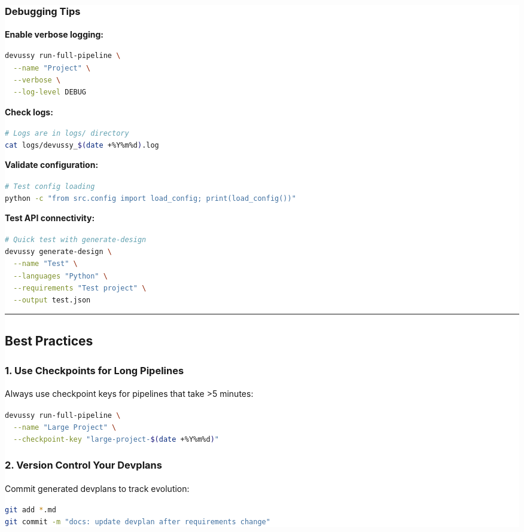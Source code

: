
### Debugging Tips

**Enable verbose logging:**
```bash
devussy run-full-pipeline \
  --name "Project" \
  --verbose \
  --log-level DEBUG
```

**Check logs:**
```bash
# Logs are in logs/ directory
cat logs/devussy_$(date +%Y%m%d).log
```

**Validate configuration:**
```bash
# Test config loading
python -c "from src.config import load_config; print(load_config())"
```

**Test API connectivity:**
```bash
# Quick test with generate-design
devussy generate-design \
  --name "Test" \
  --languages "Python" \
  --requirements "Test project" \
  --output test.json
```

---

## Best Practices

### 1. Use Checkpoints for Long Pipelines

Always use checkpoint keys for pipelines that take >5 minutes:

```bash
devussy run-full-pipeline \
  --name "Large Project" \
  --checkpoint-key "large-project-$(date +%Y%m%d)"
```

### 2. Version Control Your Devplans

Commit generated devplans to track evolution:

```bash
git add *.md
git commit -m "docs: update devplan after requirements change"
```
